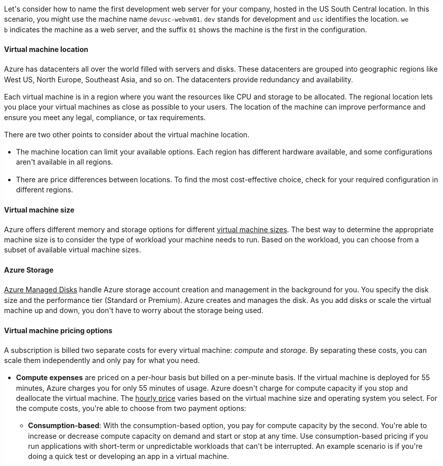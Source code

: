 Let's consider how to name the first development web server for your company, hosted in the US South Central location. In this scenario, you might use the machine name `devusc-webvm01`. `dev` stands for development and `usc` identifies the location. `web` indicates the machine as a web server, and the suffix `01` shows the machine is the first in the configuration.

#### Virtual machine location

Azure has datacenters all over the world filled with servers and disks. These datacenters are grouped into geographic regions like West US, North Europe, Southeast Asia, and so on. The datacenters provide redundancy and availability.

Each virtual machine is in a region where you want the resources like CPU and storage to be allocated. The regional location lets you place your virtual machines as close as possible to your users. The location of the machine can improve performance and ensure you meet any legal, compliance, or tax requirements.

There are two other points to consider about the virtual machine location.

- The machine location can limit your available options. Each region has different hardware available, and some configurations aren't available in all regions.
    
- There are price differences between locations. To find the most cost-effective choice, check for your required configuration in different regions.
    

#### Virtual machine size

Azure offers different memory and storage options for different [virtual machine sizes](https://learn.microsoft.com/en-us/azure/virtual-machines/sizes). The best way to determine the appropriate machine size is to consider the type of workload your machine needs to run. Based on the workload, you can choose from a subset of available virtual machine sizes.

#### Azure Storage

[Azure Managed Disks](https://learn.microsoft.com/en-us/azure/virtual-machines/managed-disks-overview) handle Azure storage account creation and management in the background for you. You specify the disk size and the performance tier (Standard or Premium). Azure creates and manages the disk. As you add disks or scale the virtual machine up and down, you don't have to worry about the storage being used.

#### Virtual machine pricing options

A subscription is billed two separate costs for every virtual machine: _compute_ and _storage_. By separating these costs, you can scale them independently and only pay for what you need.

- **Compute expenses** are priced on a per-hour basis but billed on a per-minute basis. If the virtual machine is deployed for 55 minutes, Azure charges you for only 55 minutes of usage. Azure doesn't charge for compute capacity if you stop and deallocate the virtual machine. The [hourly price](https://azure.microsoft.com/pricing/details/virtual-machines/linux/) varies based on the virtual machine size and operating system you select. For the compute costs, you're able to choose from two payment options:
    
    - **Consumption-based**: With the consumption-based option, you pay for compute capacity by the second. You're able to increase or decrease compute capacity on demand and start or stop at any time. Use consumption-based pricing if you run applications with short-term or unpredictable workloads that can't be interrupted. An example scenario is if you're doing a quick test or developing an app in a virtual machine.
        